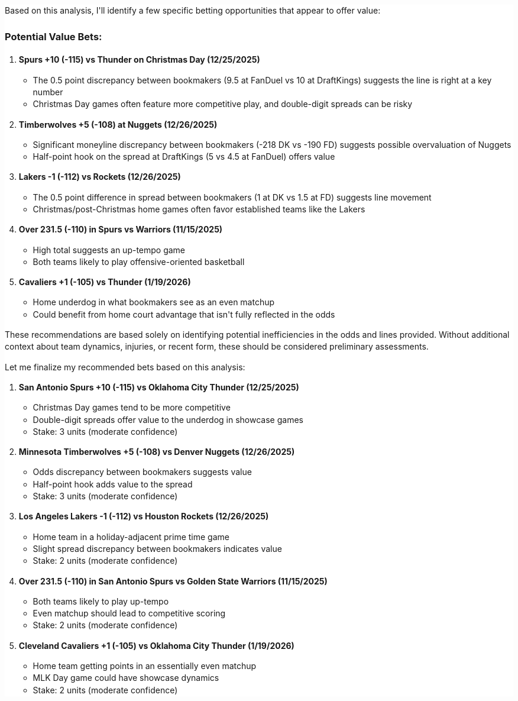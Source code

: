 Based on this analysis, I'll identify a few specific betting opportunities that appear to offer value:

### Potential Value Bets:

1. **Spurs +10 (-115) vs Thunder on Christmas Day (12/25/2025)**
   - The 0.5 point discrepancy between bookmakers (9.5 at FanDuel vs 10 at DraftKings) suggests the line is right at a key number
   - Christmas Day games often feature more competitive play, and double-digit spreads can be risky

2. **Timberwolves +5 (-108) at Nuggets (12/26/2025)**
   - Significant moneyline discrepancy between bookmakers (-218 DK vs -190 FD) suggests possible overvaluation of Nuggets
   - Half-point hook on the spread at DraftKings (5 vs 4.5 at FanDuel) offers value

3. **Lakers -1 (-112) vs Rockets (12/26/2025)**
   - The 0.5 point difference in spread between bookmakers (1 at DK vs 1.5 at FD) suggests line movement
   - Christmas/post-Christmas home games often favor established teams like the Lakers

4. **Over 231.5 (-110) in Spurs vs Warriors (11/15/2025)**
   - High total suggests an up-tempo game
   - Both teams likely to play offensive-oriented basketball

5. **Cavaliers +1 (-105) vs Thunder (1/19/2026)**
   - Home underdog in what bookmakers see as an even matchup
   - Could benefit from home court advantage that isn't fully reflected in the odds

These recommendations are based solely on identifying potential inefficiencies in the odds and lines provided. Without additional context about team dynamics, injuries, or recent form, these should be considered preliminary assessments. 

Let me finalize my recommended bets based on this analysis:

1. **San Antonio Spurs +10 (-115) vs Oklahoma City Thunder (12/25/2025)**
   - Christmas Day games tend to be more competitive
   - Double-digit spreads offer value to the underdog in showcase games
   - Stake: 3 units (moderate confidence)

2. **Minnesota Timberwolves +5 (-108) vs Denver Nuggets (12/26/2025)**
   - Odds discrepancy between bookmakers suggests value
   - Half-point hook adds value to the spread
   - Stake: 3 units (moderate confidence)

3. **Los Angeles Lakers -1 (-112) vs Houston Rockets (12/26/2025)**
   - Home team in a holiday-adjacent prime time game
   - Slight spread discrepancy between bookmakers indicates value
   - Stake: 2 units (moderate confidence)

4. **Over 231.5 (-110) in San Antonio Spurs vs Golden State Warriors (11/15/2025)**
   - Both teams likely to play up-tempo
   - Even matchup should lead to competitive scoring
   - Stake: 2 units (moderate confidence)

5. **Cleveland Cavaliers +1 (-105) vs Oklahoma City Thunder (1/19/2026)**
   - Home team getting points in an essentially even matchup
   - MLK Day game could have showcase dynamics
   - Stake: 2 units (moderate confidence)
